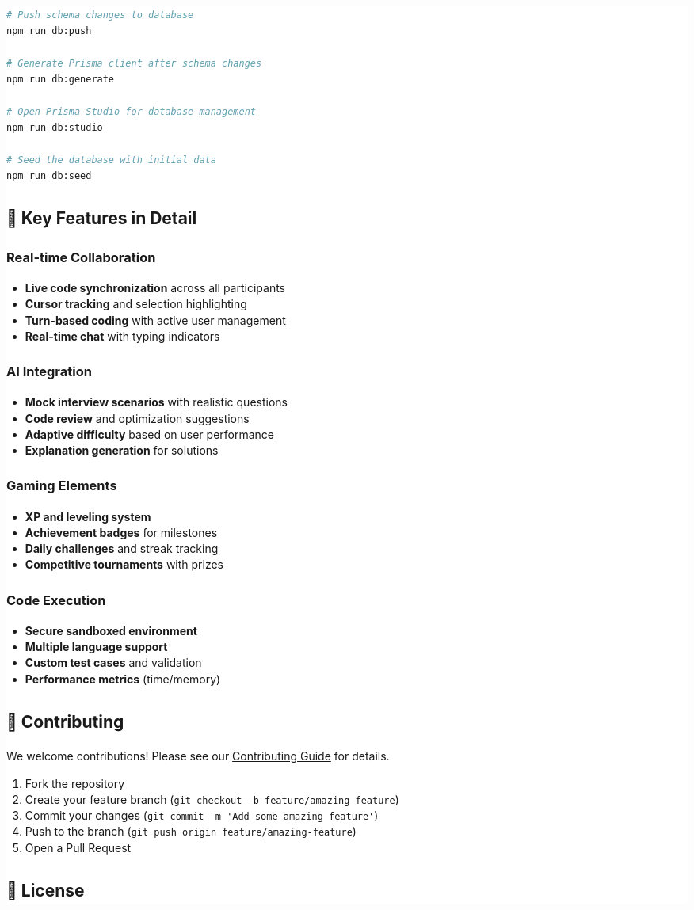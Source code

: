 ```bash
# Push schema changes to database
npm run db:push

# Generate Prisma client after schema changes
npm run db:generate

# Open Prisma Studio for database management
npm run db:studio

# Seed the database with initial data
npm run db:seed
```

## 🌟 Key Features in Detail

### Real-time Collaboration
- **Live code synchronization** across all participants
- **Cursor tracking** and selection highlighting
- **Turn-based coding** with active user management
- **Real-time chat** with typing indicators

### AI Integration
- **Mock interview scenarios** with realistic questions
- **Code review** and optimization suggestions
- **Adaptive difficulty** based on user performance
- **Explanation generation** for solutions

### Gaming Elements
- **XP and leveling system**
- **Achievement badges** for milestones
- **Daily challenges** and streak tracking
- **Competitive tournaments** with prizes

### Code Execution
- **Secure sandboxed environment**
- **Multiple language support**
- **Custom test cases** and validation
- **Performance metrics** (time/memory)

## 🤝 Contributing

We welcome contributions! Please see our [Contributing Guide](CONTRIBUTING.md) for details.

1. Fork the repository
2. Create your feature branch (`git checkout -b feature/amazing-feature`)
3. Commit your changes (`git commit -m 'Add some amazing feature'`)
4. Push to the branch (`git push origin feature/amazing-feature`)
5. Open a Pull Request

## 📄 License
